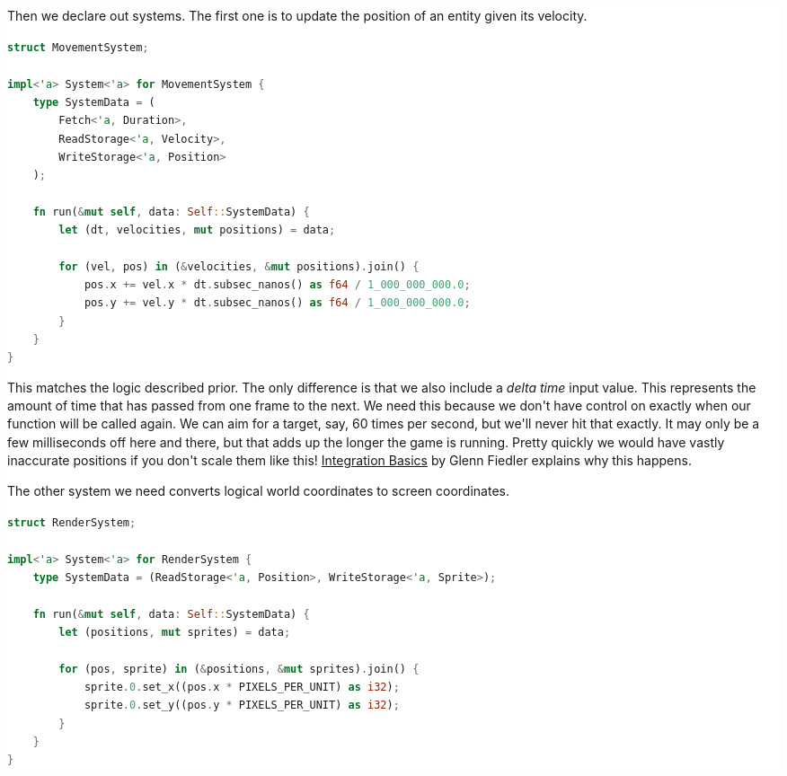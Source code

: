 Then we declare out systems. The first one is to update the position of an
entity given its velocity.

```rust
struct MovementSystem;

impl<'a> System<'a> for MovementSystem {
    type SystemData = (
        Fetch<'a, Duration>,
        ReadStorage<'a, Velocity>,
        WriteStorage<'a, Position>
    );

    fn run(&mut self, data: Self::SystemData) {
        let (dt, velocities, mut positions) = data;

        for (vel, pos) in (&velocities, &mut positions).join() {
            pos.x += vel.x * dt.subsec_nanos() as f64 / 1_000_000_000.0;
            pos.y += vel.y * dt.subsec_nanos() as f64 / 1_000_000_000.0;
        }
    }
}
```

This matches the logic described prior. The only difference is that we also
include a *delta time* input value. This represents the amount of time that has
passed from one frame to the next. We need this because we don't have control on
exactly when our function will be called again. We can aim for a target, say, 60
times per second, but we'll never hit that exactly. It may only be a few
milliseconds off here and there, but that adds up the longer the game is
running. Pretty quickly we would have vastly inaccurate positions if you don't
scale them like this! [Integration
Basics](https://gafferongames.com/post/integration_basics/) by Glenn Fiedler
explains why this happens.

The other system we need converts logical world coordinates to screen
coordinates.

```rust
struct RenderSystem;

impl<'a> System<'a> for RenderSystem {
    type SystemData = (ReadStorage<'a, Position>, WriteStorage<'a, Sprite>);

    fn run(&mut self, data: Self::SystemData) {
        let (positions, mut sprites) = data;

        for (pos, sprite) in (&positions, &mut sprites).join() {
            sprite.0.set_x((pos.x * PIXELS_PER_UNIT) as i32);
            sprite.0.set_y((pos.y * PIXELS_PER_UNIT) as i32);
        }
    }
}
```
